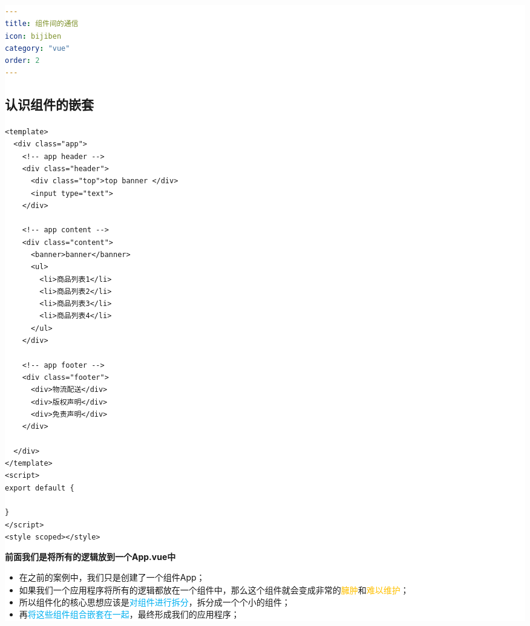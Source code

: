 ```yaml
---
title: 组件间的通信
icon: bijiben
category: "vue"
order: 2
---
```


## 认识组件的嵌套

```vue
<template>
  <div class="app">
    <!-- app header -->
    <div class="header">
      <div class="top">top banner </div>
      <input type="text">
    </div>

    <!-- app content -->
    <div class="content">
      <banner>banner</banner>
      <ul>
        <li>商品列表1</li>
        <li>商品列表2</li>
        <li>商品列表3</li>
        <li>商品列表4</li>
      </ul>
    </div>

    <!-- app footer -->
    <div class="footer">
      <div>物流配送</div>
      <div>版权声明</div>
      <div>免责声明</div>
    </div>
    
  </div>
</template>
<script>
export default {

}
</script>
<style scoped></style>
```


**前面我们是将所有的逻辑放到一个App.vue中**
- 在之前的案例中，我们只是创建了一个组件App；
- 如果我们一个应用程序将所有的逻辑都放在一个组件中，那么这个组件就会变成非常的<span style="color:#ffc000">臃肿</span>和<span style="color:#ffc000">难以维护</span>；
- 所以组件化的核心思想应该是<span style="color:#00b0f0">对组件进行拆分</span>，拆分成一个个小的组件；
- 再<span style="color:#00b0f0">将这些组件组合嵌套在一起</span>，最终形成我们的应用程序；
